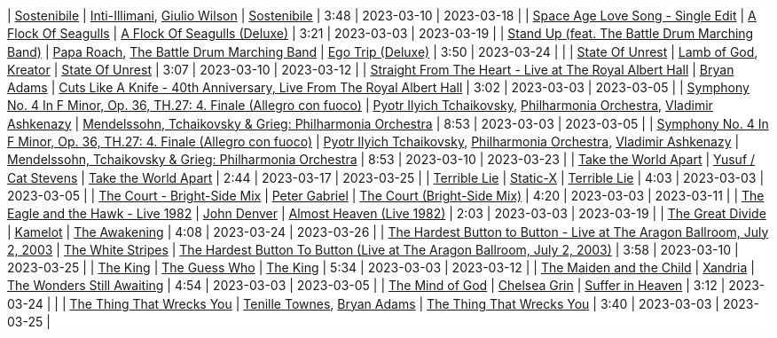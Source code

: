 | [Sostenibile](https://open.spotify.com/track/6wfqbUgJZ6YfNATUrntv6f) | [Inti\-Illimani](https://open.spotify.com/artist/4cCVNFShP38zaKGuo8QSMN), [Giulio Wilson](https://open.spotify.com/artist/33aEMBHiyvhAdzcUZ3Nflz) | [Sostenibile](https://open.spotify.com/album/57jIf6qF9vJN29QvoiaJFu) | 3:48 | 2023-03-10 | 2023-03-18 |
| [Space Age Love Song \- Single Edit](https://open.spotify.com/track/5UqeauynRpmSGVn3q9N9dq) | [A Flock Of Seagulls](https://open.spotify.com/artist/0uAjBatvB4ubpd4kCfjmNt) | [A Flock Of Seagulls \(Deluxe\)](https://open.spotify.com/album/4PBrFxguHrtne9aVbwWTh1) | 3:21 | 2023-03-03 | 2023-03-19 |
| [Stand Up \(feat\. The Battle Drum Marching Band\)](https://open.spotify.com/track/3axomqagNVJCINvAjDGDYd) | [Papa Roach](https://open.spotify.com/artist/4RddZ3iHvSpGV4dvATac9X), [The Battle Drum Marching Band](https://open.spotify.com/artist/71y7Vv0TCOzeFXcBQwuG1L) | [Ego Trip \(Deluxe\)](https://open.spotify.com/album/0cjCJprou4GNLdDAWlJ2fc) | 3:50 | 2023-03-24 |  |
| [State Of Unrest](https://open.spotify.com/track/3u4djE2yAEkKMWJEUOOJyT) | [Lamb of God](https://open.spotify.com/artist/3JFsVIxOn7STeilPICkkB2), [Kreator](https://open.spotify.com/artist/3BM0EaYmkKWuPmmHFUTQHv) | [State Of Unrest](https://open.spotify.com/album/6aH8bwmChky4ABVUHOGPxB) | 3:07 | 2023-03-10 | 2023-03-12 |
| [Straight From The Heart \- Live at The Royal Albert Hall](https://open.spotify.com/track/4LZn7eK3vwTYQX5zSxfUSf) | [Bryan Adams](https://open.spotify.com/artist/3Z02hBLubJxuFJfhacLSDc) | [Cuts Like A Knife \- 40th Anniversary, Live From The Royal Albert Hall](https://open.spotify.com/album/5ol5EQxk9OUHUh7JXb061Z) | 3:02 | 2023-03-03 | 2023-03-05 |
| [Symphony No\. 4 In F Minor, Op\. 36, TH.27: 4\. Finale \(Allegro con fuoco\)](https://open.spotify.com/track/6dzKOpapRMDE96Z0EtsGmk) | [Pyotr Ilyich Tchaikovsky](https://open.spotify.com/artist/3MKCzCnpzw3TjUYs2v7vDA), [Philharmonia Orchestra](https://open.spotify.com/artist/09KZU0NsS7jRa5p0SflmGY), [Vladimir Ashkenazy](https://open.spotify.com/artist/20iZXzMb8LoWXOeca32i82) | [Mendelssohn, Tchaikovsky & Grieg: Philharmonia Orchestra](https://open.spotify.com/album/43V391m2NAWxZNuaCROxu2) | 8:53 | 2023-03-03 | 2023-03-05 |
| [Symphony No\. 4 In F Minor, Op\. 36, TH.27: 4\. Finale \(Allegro con fuoco\)](https://open.spotify.com/track/6ubHw8dLBSY9znTNuUu9Pk) | [Pyotr Ilyich Tchaikovsky](https://open.spotify.com/artist/3MKCzCnpzw3TjUYs2v7vDA), [Philharmonia Orchestra](https://open.spotify.com/artist/09KZU0NsS7jRa5p0SflmGY), [Vladimir Ashkenazy](https://open.spotify.com/artist/20iZXzMb8LoWXOeca32i82) | [Mendelssohn, Tchaikovsky & Grieg: Philharmonia Orchestra](https://open.spotify.com/album/1WciFFl7pWpeX4dG2OihtF) | 8:53 | 2023-03-10 | 2023-03-23 |
| [Take the World Apart](https://open.spotify.com/track/4qqUsutDnU3ZSZbZiLrzNB) | [Yusuf / Cat Stevens](https://open.spotify.com/artist/08F3Y3SctIlsOEmKd6dnH8) | [Take the World Apart](https://open.spotify.com/album/3rXiySdCNMOD2mB55SpNUd) | 2:44 | 2023-03-17 | 2023-03-25 |
| [Terrible Lie](https://open.spotify.com/track/2e2aWPBaVWrNMngz5ftWPv) | [Static\-X](https://open.spotify.com/artist/7JDSHlDdVTo7aZKdQZ53Vf) | [Terrible Lie](https://open.spotify.com/album/2WSoYDdN55rm3lmGW8qSFl) | 4:03 | 2023-03-03 | 2023-03-05 |
| [The Court \- Bright\-Side Mix](https://open.spotify.com/track/17IhZb4LMagwWtAEuzMs6y) | [Peter Gabriel](https://open.spotify.com/artist/7C4sUpWGlTy7IANjruj02I) | [The Court \(Bright\-Side Mix\)](https://open.spotify.com/album/5OtdpKy8Ck7tF7b3TdFNwP) | 4:20 | 2023-03-03 | 2023-03-11 |
| [The Eagle and the Hawk \- Live 1982](https://open.spotify.com/track/0rPNszLdKdVhmqiqyu46YB) | [John Denver](https://open.spotify.com/artist/7EK1bQADBoqbYXnT4Cqv9w) | [Almost Heaven \(Live 1982\)](https://open.spotify.com/album/6mRYJBKXgeJkNKH9IUz6eg) | 2:03 | 2023-03-03 | 2023-03-19 |
| [The Great Divide](https://open.spotify.com/track/4uO22RIoqVHJ4xQANRomvn) | [Kamelot](https://open.spotify.com/artist/7gTbq5nTZGQIUgjEGXQpOS) | [The Awakening](https://open.spotify.com/album/5DluQzwyljDIzV0i5XSqfE) | 4:08 | 2023-03-24 | 2023-03-26 |
| [The Hardest Button to Button \- Live at The Aragon Ballroom, July 2, 2003](https://open.spotify.com/track/0Ka1YN2wbCvHCBae0111us) | [The White Stripes](https://open.spotify.com/artist/4F84IBURUo98rz4r61KF70) | [The Hardest Button To Button \(Live at The Aragon Ballroom, July 2, 2003\)](https://open.spotify.com/album/2VjYldO7jxuagjVaiMxNPZ) | 3:58 | 2023-03-10 | 2023-03-25 |
| [The King](https://open.spotify.com/track/0Uz8mMqszbxBELP66p4s94) | [The Guess Who](https://open.spotify.com/artist/0cQuYRSzlItquYxsQKDvVc) | [The King](https://open.spotify.com/album/3mKSUd5qmhRQJJfteYYsj6) | 5:34 | 2023-03-03 | 2023-03-12 |
| [The Maiden and the Child](https://open.spotify.com/track/74aL364a6HTlT3T6j0HtBJ) | [Xandria](https://open.spotify.com/artist/1jzIEzXVJ4p1kFDmio6LEL) | [The Wonders Still Awaiting](https://open.spotify.com/album/7roahc7jFukYAEXCyvxntc) | 4:54 | 2023-03-03 | 2023-03-05 |
| [The Mind of God](https://open.spotify.com/track/0t2RjyABc0IIVP9wbRA7kA) | [Chelsea Grin](https://open.spotify.com/artist/4UgQ3EFa8fEeaIEg54uV5b) | [Suffer in Heaven](https://open.spotify.com/album/1PAwmSRkAc4nvRmDmFCe0x) | 3:12 | 2023-03-24 |  |
| [The Thing That Wrecks You](https://open.spotify.com/track/4ZT5geWeKg8Ar3IR2Gj22I) | [Tenille Townes](https://open.spotify.com/artist/3TyeX0lk4B7k56ukfzEE0z), [Bryan Adams](https://open.spotify.com/artist/3Z02hBLubJxuFJfhacLSDc) | [The Thing That Wrecks You](https://open.spotify.com/album/0WV6Fl639FaUQIJHTTjuOp) | 3:40 | 2023-03-03 | 2023-03-25 |